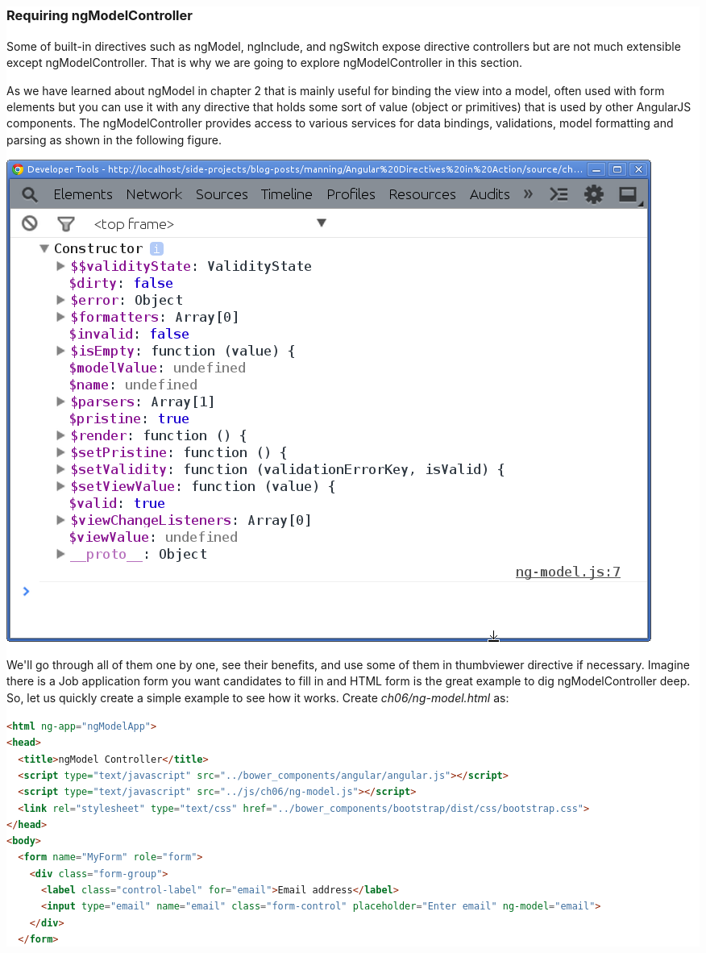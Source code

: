### Requiring ngModelController
Some of built-in directives such as ngModel, ngInclude, and ngSwitch expose directive controllers but are not much extensible except ngModelController. That is why we are going to explore ngModelController in this section. 

As we have learned about ngModel in chapter 2 that is mainly useful for binding the view into a model, often used with form elements but you can use it with any directive that holds some sort of value (object or primitives) that is used by other AngularJS components. The ngModelController provides access to various services for data bindings, validations, model formatting and parsing as shown in the following figure.

![ngModelController API](screens/6.8-ng-model.png)

We'll go through all of them one by one, see their benefits, and use some of them in thumbviewer directive if necessary. Imagine there is a Job application form you want candidates to fill in and HTML form is the great example to dig ngModelController deep. So, let us quickly create a simple example to see how it works. Create *ch06/ng-model.html* as:

```html
<html ng-app="ngModelApp">
<head>
  <title>ngModel Controller</title>
  <script type="text/javascript" src="../bower_components/angular/angular.js"></script>
  <script type="text/javascript" src="../js/ch06/ng-model.js"></script>
  <link rel="stylesheet" type="text/css" href="../bower_components/bootstrap/dist/css/bootstrap.css">
</head>
<body>
  <form name="MyForm" role="form">
    <div class="form-group">
      <label class="control-label" for="email">Email address</label>
      <input type="email" name="email" class="form-control" placeholder="Enter email" ng-model="email">
    </div>
  </form>
```